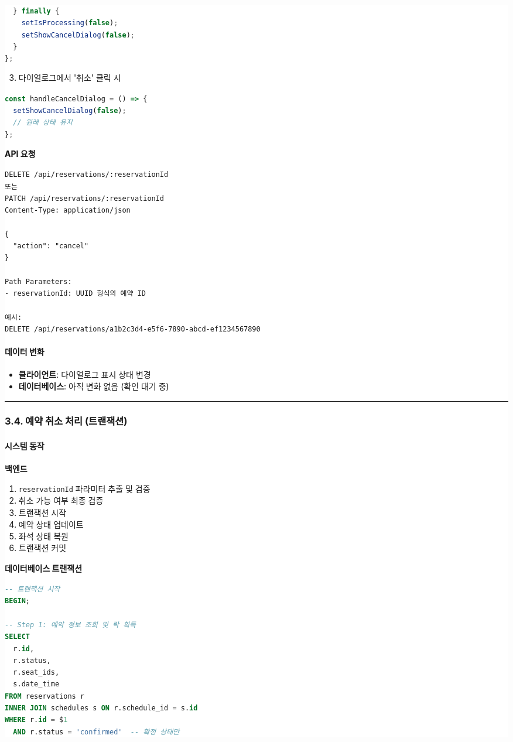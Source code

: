 ```typescript
  } finally {
    setIsProcessing(false);
    setShowCancelDialog(false);
  }
};
```

3. 다이얼로그에서 '취소' 클릭 시
```typescript
const handleCancelDialog = () => {
  setShowCancelDialog(false);
  // 원래 상태 유지
};
```

**API 요청**
```http
DELETE /api/reservations/:reservationId
또는
PATCH /api/reservations/:reservationId
Content-Type: application/json

{
  "action": "cancel"
}

Path Parameters:
- reservationId: UUID 형식의 예약 ID

예시:
DELETE /api/reservations/a1b2c3d4-e5f6-7890-abcd-ef1234567890
```

#### 데이터 변화
- **클라이언트**: 다이얼로그 표시 상태 변경
- **데이터베이스**: 아직 변화 없음 (확인 대기 중)

---

### 3.4. 예약 취소 처리 (트랜잭션)

#### 시스템 동작

**백엔드**
1. `reservationId` 파라미터 추출 및 검증
2. 취소 가능 여부 최종 검증
3. 트랜잭션 시작
4. 예약 상태 업데이트
5. 좌석 상태 복원
6. 트랜잭션 커밋

**데이터베이스 트랜잭션**
```sql
-- 트랜잭션 시작
BEGIN;

-- Step 1: 예약 정보 조회 및 락 획득
SELECT 
  r.id,
  r.status,
  r.seat_ids,
  s.date_time
FROM reservations r
INNER JOIN schedules s ON r.schedule_id = s.id
WHERE r.id = $1
  AND r.status = 'confirmed'  -- 확정 상태만
```